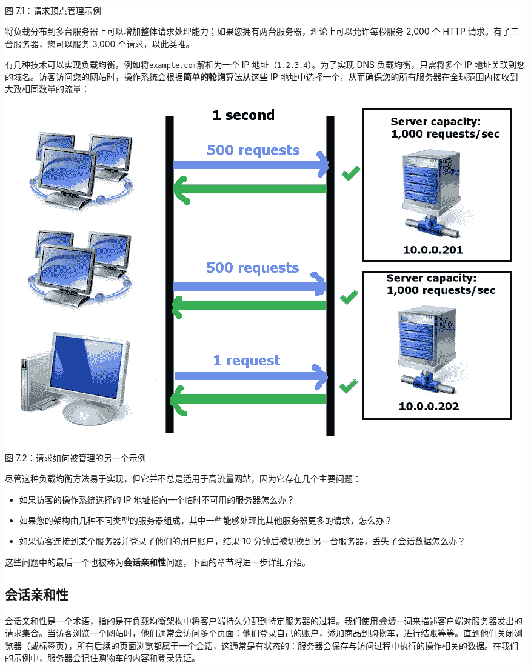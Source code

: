 图 7.1：请求顶点管理示例

将负载分布到多台服务器上可以增加整体请求处理能力；如果您拥有两台服务器，理论上可以允许每秒服务 2,000 个 HTTP 请求。有了三台服务器，您可以服务 3,000 个请求，以此类推。

有几种技术可以实现负载均衡，例如将`example.com`解析为一个 IP 地址（`1.2.3.4`）。为了实现 DNS 负载均衡，只需将多个 IP 地址关联到您的域名。访客访问您的网站时，操作系统会根据**简单的轮询**算法从这些 IP 地址中选择一个，从而确保您的所有服务器在全球范围内接收到大致相同数量的流量：

![图 7.2：请求如何被管理的另一个示例](img/B21787_07_2.jpg)

图 7.2：请求如何被管理的另一个示例

尽管这种负载均衡方法易于实现，但它并不总是适用于高流量网站，因为它存在几个主要问题：

+   如果访客的操作系统选择的 IP 地址指向一个临时不可用的服务器怎么办？

+   如果您的架构由几种不同类型的服务器组成，其中一些能够处理比其他服务器更多的请求，怎么办？

+   如果访客连接到某个服务器并登录了他们的用户账户，结果 10 分钟后被切换到另一台服务器，丢失了会话数据怎么办？

这些问题中的最后一个也被称为**会话亲和性**问题，下面的章节将进一步详细介绍。

## 会话亲和性

会话亲和性是一个术语，指的是在负载均衡架构中将客户端持久分配到特定服务器的过程。我们使用*会话*一词来描述客户端对服务器发出的请求集合。当访客浏览一个网站时，他们通常会访问多个页面：他们登录自己的账户，添加商品到购物车，进行结账等等。直到他们关闭浏览器（或标签页），所有后续的页面浏览都属于一个会话，这通常是有状态的：服务器会保存与访问过程中执行的操作相关的数据。在我们的示例中，服务器会记住购物车的内容和登录凭证。
